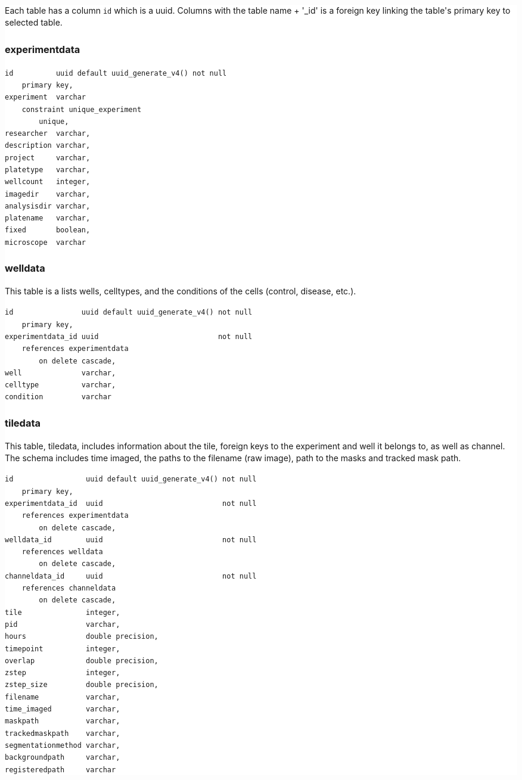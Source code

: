 Each table has a column `id` which is a uuid. Columns with the table name + '_id' is a foreign key linking the table's primary key to selected table.

### experimentdata

    id          uuid default uuid_generate_v4() not null
        primary key,
    experiment  varchar
        constraint unique_experiment
            unique,
    researcher  varchar,
    description varchar,
    project     varchar,
    platetype   varchar,
    wellcount   integer,
    imagedir    varchar,
    analysisdir varchar,
    platename   varchar,
    fixed       boolean,
    microscope  varchar

### welldata

This table is a lists wells, celltypes, and the conditions of the cells (control, disease, etc.). 

    id                uuid default uuid_generate_v4() not null
        primary key,
    experimentdata_id uuid                            not null
        references experimentdata
            on delete cascade,
    well              varchar,
    celltype          varchar,
    condition         varchar

### tiledata

This table, tiledata, includes information about the tile, foreign keys to the experiment and well it belongs to, as well as channel. The schema includes time imaged, the paths to the filename (raw image), path to the masks and tracked mask path. 

    id                 uuid default uuid_generate_v4() not null
        primary key,
    experimentdata_id  uuid                            not null
        references experimentdata
            on delete cascade,
    welldata_id        uuid                            not null
        references welldata
            on delete cascade,
    channeldata_id     uuid                            not null
        references channeldata
            on delete cascade,
    tile               integer,
    pid                varchar,
    hours              double precision,
    timepoint          integer,
    overlap            double precision,
    zstep              integer,
    zstep_size         double precision,
    filename           varchar,
    time_imaged        varchar,
    maskpath           varchar,
    trackedmaskpath    varchar,
    segmentationmethod varchar,
    backgroundpath     varchar, 
    registeredpath     varchar